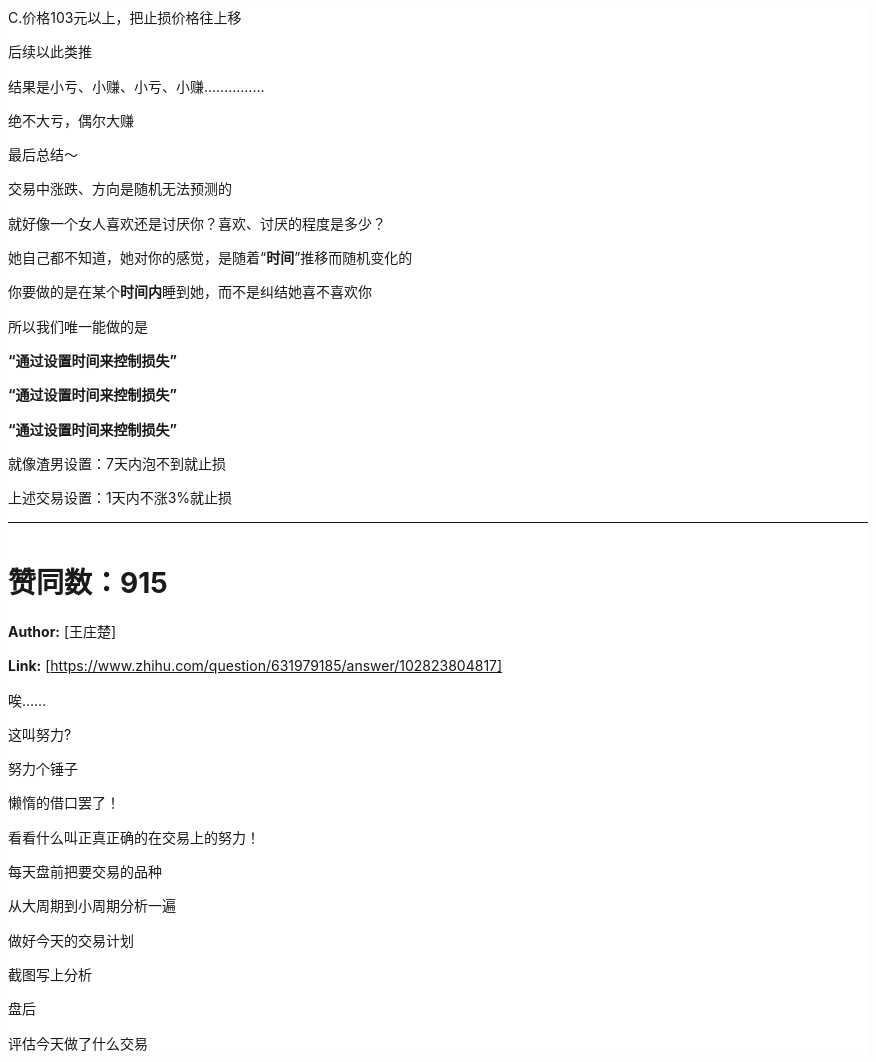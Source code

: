 C.价格103元以上，把止损价格往上移

后续以此类推

结果是小亏、小赚、小亏、小赚……………

绝不大亏，偶尔大赚

  


最后总结～

交易中涨跌、方向是随机无法预测的

就好像一个女人喜欢还是讨厌你？喜欢、讨厌的程度是多少？

她自己都不知道，她对你的感觉，是随着“**时间**”推移而随机变化的

你要做的是在某个**时间内**睡到她，而不是纠结她喜不喜欢你

所以我们唯一能做的是

**“通过设置时间来控制损失”**

**“通过设置时间来控制损失”**

**“通过设置时间来控制损失”**

  


就像渣男设置：7天内泡不到就止损

上述交易设置：1天内不涨3%就止损

---

# 赞同数：915

**Author:** [王庄楚]

 **Link:** [https://www.zhihu.com/question/631979185/answer/102823804817]

唉……

这叫努力?

努力个锤子

懒惰的借口罢了！

看看什么叫正真正确的在交易上的努力！

每天盘前把要交易的品种

从大周期到小周期分析一遍

做好今天的交易计划

截图写上分析

盘后

评估今天做了什么交易
